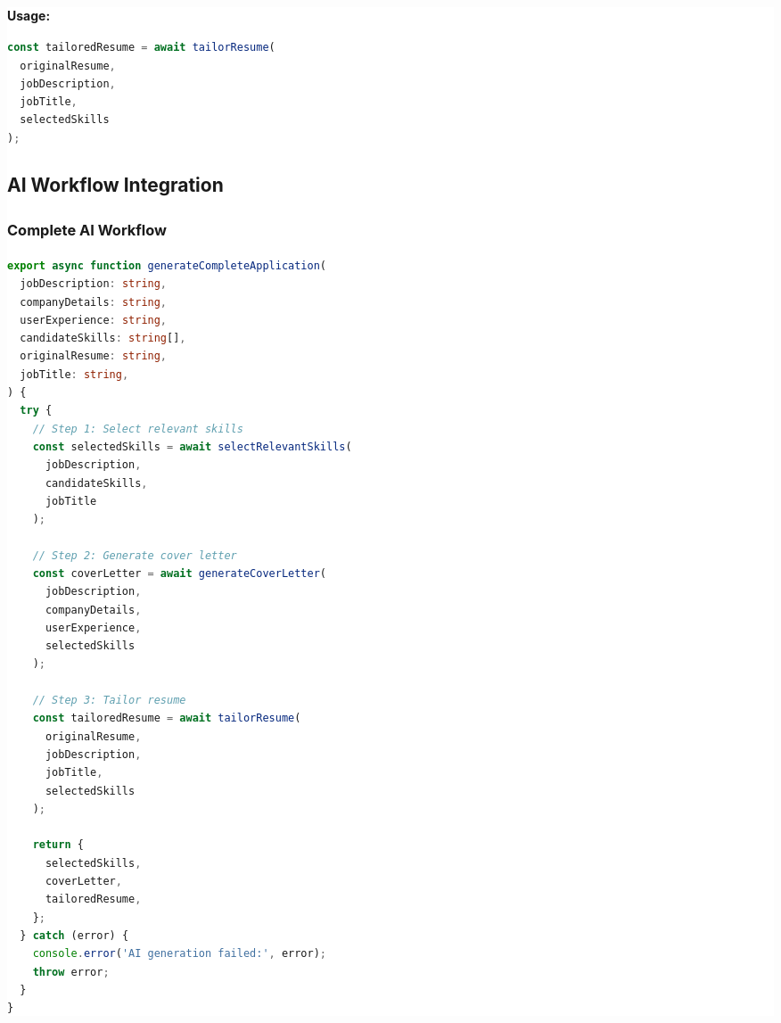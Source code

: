```typescript
```

**Usage:**

```typescript
const tailoredResume = await tailorResume(
  originalResume,
  jobDescription,
  jobTitle,
  selectedSkills
);
```

## AI Workflow Integration

### Complete AI Workflow

```typescript
export async function generateCompleteApplication(
  jobDescription: string,
  companyDetails: string,
  userExperience: string,
  candidateSkills: string[],
  originalResume: string,
  jobTitle: string,
) {
  try {
    // Step 1: Select relevant skills
    const selectedSkills = await selectRelevantSkills(
      jobDescription,
      candidateSkills,
      jobTitle
    );

    // Step 2: Generate cover letter
    const coverLetter = await generateCoverLetter(
      jobDescription,
      companyDetails,
      userExperience,
      selectedSkills
    );

    // Step 3: Tailor resume
    const tailoredResume = await tailorResume(
      originalResume,
      jobDescription,
      jobTitle,
      selectedSkills
    );

    return {
      selectedSkills,
      coverLetter,
      tailoredResume,
    };
  } catch (error) {
    console.error('AI generation failed:', error);
    throw error;
  }
}
```
